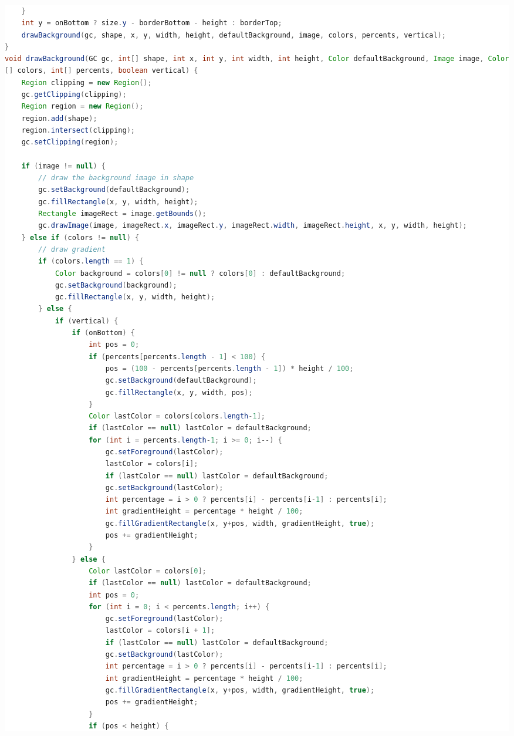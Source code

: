 ```java
	}
	int y = onBottom ? size.y - borderBottom - height : borderTop;
	drawBackground(gc, shape, x, y, width, height, defaultBackground, image, colors, percents, vertical);
}
void drawBackground(GC gc, int[] shape, int x, int y, int width, int height, Color defaultBackground, Image image, Color[] colors, int[] percents, boolean vertical) {
	Region clipping = new Region();
	gc.getClipping(clipping);
	Region region = new Region();
	region.add(shape);
	region.intersect(clipping);
	gc.setClipping(region);
	
	if (image != null) {
		// draw the background image in shape
		gc.setBackground(defaultBackground);
		gc.fillRectangle(x, y, width, height);
		Rectangle imageRect = image.getBounds();
		gc.drawImage(image, imageRect.x, imageRect.y, imageRect.width, imageRect.height, x, y, width, height);
	} else if (colors != null) {
		// draw gradient
		if (colors.length == 1) {
			Color background = colors[0] != null ? colors[0] : defaultBackground;
			gc.setBackground(background);
			gc.fillRectangle(x, y, width, height);
		} else {
			if (vertical) {
				if (onBottom) {
					int pos = 0;
					if (percents[percents.length - 1] < 100) {
						pos = (100 - percents[percents.length - 1]) * height / 100;
						gc.setBackground(defaultBackground);
						gc.fillRectangle(x, y, width, pos);
					}
					Color lastColor = colors[colors.length-1];
					if (lastColor == null) lastColor = defaultBackground;
					for (int i = percents.length-1; i >= 0; i--) {
						gc.setForeground(lastColor);
						lastColor = colors[i];
						if (lastColor == null) lastColor = defaultBackground;
						gc.setBackground(lastColor);
						int percentage = i > 0 ? percents[i] - percents[i-1] : percents[i];
						int gradientHeight = percentage * height / 100;
						gc.fillGradientRectangle(x, y+pos, width, gradientHeight, true);
						pos += gradientHeight;
					}
				} else {
					Color lastColor = colors[0];
					if (lastColor == null) lastColor = defaultBackground;
					int pos = 0;
					for (int i = 0; i < percents.length; i++) {
						gc.setForeground(lastColor);
						lastColor = colors[i + 1];
						if (lastColor == null) lastColor = defaultBackground;
						gc.setBackground(lastColor);
						int percentage = i > 0 ? percents[i] - percents[i-1] : percents[i];
						int gradientHeight = percentage * height / 100;
						gc.fillGradientRectangle(x, y+pos, width, gradientHeight, true);
						pos += gradientHeight;
					}
					if (pos < height) {
```